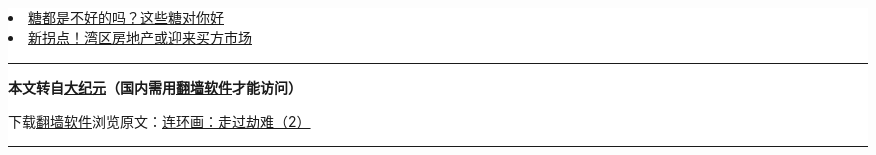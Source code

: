 <li><a href="https://github.com/19920513/djy/blob/master/gb/23/2/12/n13928109.md#1">糖都是不好的吗？这些糖对你好</a></li>
<li><a href="https://github.com/19920513/djy/blob/master/gb/23/2/11/n13927436.md#1">新拐点！湾区房地产或迎来买方市场</a></li>
<hr>

<strong>本文转自<a href="https://www.epochtimes.com">大纪元</a>（国内需用<a href="https://github.com/19920513/www/blob/master/README.md#8">翻墙软件</a>才能访问）</strong><p>下载<a href="https://github.com/19920513/www/blob/master/README.md#8">翻墙软件</a>浏览原文：<a href="https://www.epochtimes.com/gb/19/9/1/n11492088.htm">连环画：走过劫难（2）</a></p><hr>
